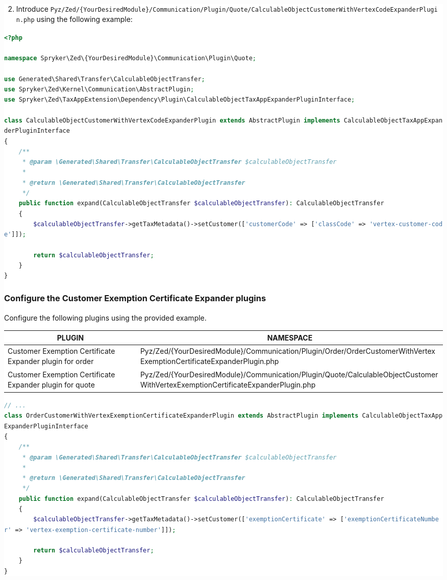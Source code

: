 2. Introduce `Pyz/Zed/{YourDesiredModule}/Communication/Plugin/Quote/CalculableObjectCustomerWithVertexCodeExpanderPlugin.php` using the following example:

```php
<?php

namespace Spryker\Zed\{YourDesiredModule}\Communication\Plugin\Quote;

use Generated\Shared\Transfer\CalculableObjectTransfer;
use Spryker\Zed\Kernel\Communication\AbstractPlugin;
use Spryker\Zed\TaxAppExtension\Dependency\Plugin\CalculableObjectTaxAppExpanderPluginInterface;

class CalculableObjectCustomerWithVertexCodeExpanderPlugin extends AbstractPlugin implements CalculableObjectTaxAppExpanderPluginInterface
{
    /**
     * @param \Generated\Shared\Transfer\CalculableObjectTransfer $calculableObjectTransfer
     *
     * @return \Generated\Shared\Transfer\CalculableObjectTransfer
     */
    public function expand(CalculableObjectTransfer $calculableObjectTransfer): CalculableObjectTransfer
    {
        $calculableObjectTransfer->getTaxMetadata()->setCustomer(['customerCode' => ['classCode' => 'vertex-customer-code']]);

        return $calculableObjectTransfer;
    }
}
```

### Configure the Customer Exemption Certificate Expander plugins

Configure the following plugins using the provided example.

| PLUGIN | NAMESPACE |
| - | - |
| Customer Exemption Certificate Expander plugin for order | Pyz/Zed/{YourDesiredModule}/Communication/Plugin/Order/OrderCustomerWithVertexExemptionCertificateExpanderPlugin.php |
| Customer Exemption Certificate Expander plugin for quote | Pyz/Zed/{YourDesiredModule}/Communication/Plugin/Quote/CalculableObjectCustomerWithVertexExemptionCertificateExpanderPlugin.php |

```php
// ...
class OrderCustomerWithVertexExemptionCertificateExpanderPlugin extends AbstractPlugin implements CalculableObjectTaxAppExpanderPluginInterface
{
    /**
     * @param \Generated\Shared\Transfer\CalculableObjectTransfer $calculableObjectTransfer
     *
     * @return \Generated\Shared\Transfer\CalculableObjectTransfer
     */
    public function expand(CalculableObjectTransfer $calculableObjectTransfer): CalculableObjectTransfer
    {
        $calculableObjectTransfer->getTaxMetadata()->setCustomer(['exemptionCertificate' => ['exemptionCertificateNumber' => 'vertex-exemption-certificate-number']]);

        return $calculableObjectTransfer;
    }
}
```
